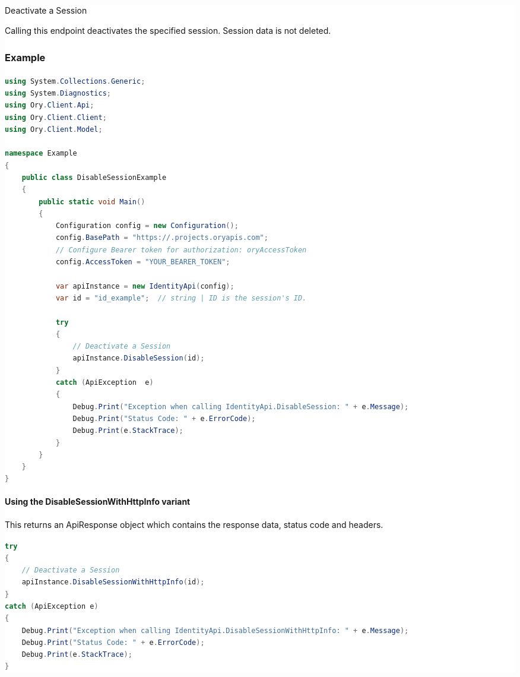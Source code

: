 Deactivate a Session

Calling this endpoint deactivates the specified session. Session data is not deleted.

### Example
```csharp
using System.Collections.Generic;
using System.Diagnostics;
using Ory.Client.Api;
using Ory.Client.Client;
using Ory.Client.Model;

namespace Example
{
    public class DisableSessionExample
    {
        public static void Main()
        {
            Configuration config = new Configuration();
            config.BasePath = "https://.projects.oryapis.com";
            // Configure Bearer token for authorization: oryAccessToken
            config.AccessToken = "YOUR_BEARER_TOKEN";

            var apiInstance = new IdentityApi(config);
            var id = "id_example";  // string | ID is the session's ID.

            try
            {
                // Deactivate a Session
                apiInstance.DisableSession(id);
            }
            catch (ApiException  e)
            {
                Debug.Print("Exception when calling IdentityApi.DisableSession: " + e.Message);
                Debug.Print("Status Code: " + e.ErrorCode);
                Debug.Print(e.StackTrace);
            }
        }
    }
}
```

#### Using the DisableSessionWithHttpInfo variant
This returns an ApiResponse object which contains the response data, status code and headers.

```csharp
try
{
    // Deactivate a Session
    apiInstance.DisableSessionWithHttpInfo(id);
}
catch (ApiException e)
{
    Debug.Print("Exception when calling IdentityApi.DisableSessionWithHttpInfo: " + e.Message);
    Debug.Print("Status Code: " + e.ErrorCode);
    Debug.Print(e.StackTrace);
}
```
